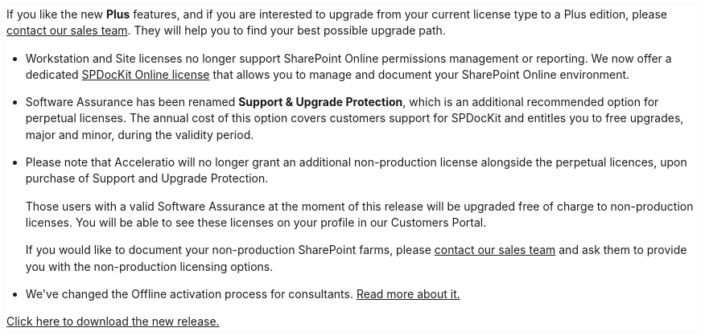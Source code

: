  If you like the new __Plus__ features, and if you are interested to upgrade from your current license type to a Plus edition, please [contact our sales team](https://www.spdockit.com/support/contact-us/). They will help you to find your best possible upgrade path.

* Workstation and Site licenses no longer support SharePoint Online permissions management or reporting. We now offer a dedicated [SPDocKit Online license](http://spdockit.staging.wpengine.com/orders/#online) that allows you to manage and document your SharePoint Online environment.

* Software Assurance has been renamed __Support & Upgrade Protection__, which is an additional recommended option for perpetual licenses. The annual cost of this option covers customers support for SPDocKit and entitles you to free upgrades, major and minor, during the validity period.
*  Please note that Acceleratio will no longer grant an additional non-production license alongside the perpetual licences, upon purchase of Support and Upgrade Protection.  

   Those users with a valid Software Assurance at the moment of this release will be upgraded free of charge to non-production licenses. You will be able to see these licenses on your profile in our Customers Portal.

    If you would like to document your non-production SharePoint farms, please [contact our sales team](https://www.spdockit.com/support/contact-us/) and ask them to provide you with the non-production licensing options.


* We've changed the Offline activation process for consultants. [Read more about it.](#internal/activation/offline-activation)


[Click here to download the new release.](https://www.spdockit.com/downloads/)
